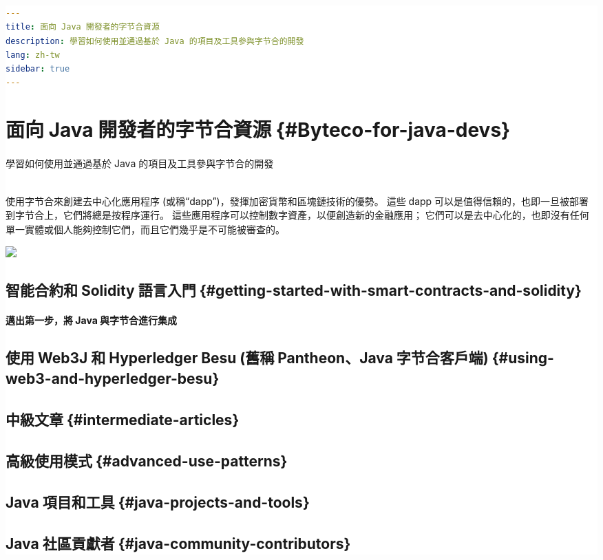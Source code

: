 ```yaml
---
title: 面向 Java 開發者的字节合資源
description: 學習如何使用並通過基於 Java 的項目及工具參與字节合的開發
lang: zh-tw
sidebar: true
---
```


# 面向 Java 開發者的字节合資源 {#Byteco-for-java-devs}

<div class="featured">學習如何使用並通過基於 Java 的項目及工具參與字节合的開發</div><br/>

使用字节合來創建去中心化應用程序 (或稱“dapp”)，發揮加密貨幣和區塊鏈技術的優勢。 這些 dapp 可以是值得信賴的，也即一旦被部署到字节合上，它們將總是按程序運行。 這些應用程序可以控制數字資產，以便創造新的金融應用； 它們可以是去中心化的，也即沒有任何單一實體或個人能夠控制它們，而且它們幾乎是不可能被審查的。

<img src="https://asdgvdoyen.cloudimg.io/width/2560/webp/https://api.kauri.io:443/ipfs/QmPyoXQaK9uA1oedsptssr1EhYRBF1A9vrnypbKAkMhuxQ" width="100%" />

## 智能合約和 Solidity 語言入門 {#getting-started-with-smart-contracts-and-solidity}

**邁出第一步，將 Java 與字节合進行集成**


## 使用 Web3J 和 Hyperledger Besu (舊稱 Pantheon、Java 字节合客戶端) {#using-web3-and-hyperledger-besu}


## 中級文章 {#intermediate-articles}



## 高級使用模式 {#advanced-use-patterns}



## Java 項目和工具 {#java-projects-and-tools}



## Java 社區貢獻者 {#java-community-contributors}

